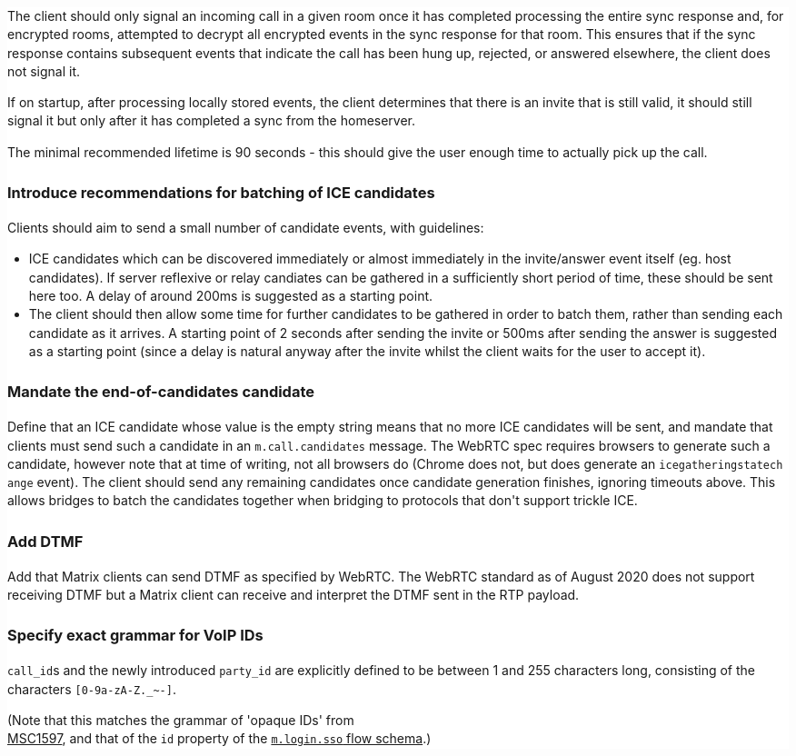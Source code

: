 The client should only signal an incoming call in a given room once it has completed processing the
entire sync response and, for encrypted rooms, attempted to decrypt all encrypted events in the
sync response for that room. This ensures that if the sync response contains subsequent events that
indicate the call has been hung up, rejected, or answered elsewhere, the client does not signal it.

If on startup, after processing locally stored events, the client determines that there is an invite
that is still valid, it should still signal it but only after it has completed a sync from the homeserver.

The minimal recommended lifetime is 90 seconds - this should give the user
enough time to actually pick up the call.

### Introduce recommendations for batching of ICE candidates
Clients should aim to send a small number of candidate events, with guidelines:
 * ICE candidates which can be discovered immediately or almost immediately in the invite/answer
   event itself (eg. host candidates). If server reflexive or relay candiates can be gathered in
   a sufficiently short period of time, these should be sent here too. A delay of around 200ms is
   suggested as a starting point.
 * The client should then allow some time for further candidates to be gathered in order to batch them,
   rather than sending each candidate as it arrives. A starting point of 2 seconds after sending the
   invite or 500ms after sending the answer is suggested as a starting point (since a delay is natural
   anyway after the invite whilst the client waits for the user to accept it).

### Mandate the end-of-candidates candidate
Define that an ICE candidate whose value is the empty string means that no more ICE candidates will
be sent, and mandate that clients must send such a candidate in an `m.call.candidates` message.
The WebRTC spec requires browsers to generate such a candidate, however note that at time of writing,
not all browsers do (Chrome does not, but does generate an `icegatheringstatechange` event). The
client should send any remaining candidates once candidate generation finishes, ignoring timeouts above.
This allows bridges to batch the candidates together when bridging to protocols that don't support
trickle ICE.

### Add DTMF
Add that Matrix clients can send DTMF as specified by WebRTC. The WebRTC standard as of August
2020 does not support receiving DTMF but a Matrix client can receive and interpret the DTMF sent
in the RTP payload.

### Specify exact grammar for VoIP IDs
`call_id`s and the newly introduced `party_id` are explicitly defined to be between 1 
and 255 characters long, consisting of the characters `[0-9a-zA-Z._~-]`. 

(Note that this matches the grammar of 'opaque IDs' from  
[MSC1597](https://github.com/matrix-org/matrix-spec-proposals/blob/rav/proposals/id_grammar/proposals/1597-id-grammar.md#opaque-ids),
and that of the `id` property of the
 [`m.login.sso` flow schema](https://spec.matrix.org/v1.5/client-server-api/#definition-mloginsso-flow-schema).)
